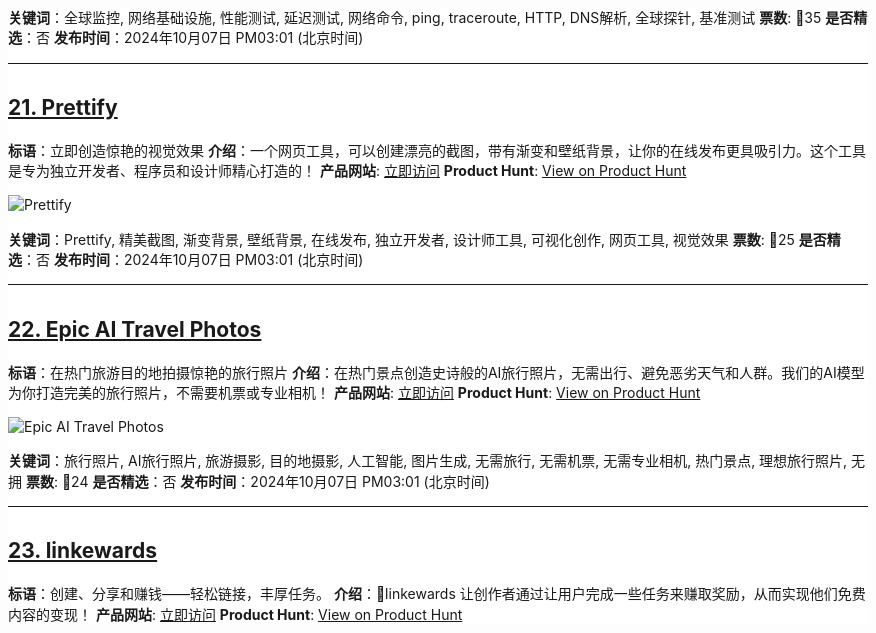 **关键词**：全球监控, 网络基础设施, 性能测试, 延迟测试, 网络命令, ping, traceroute, HTTP, DNS解析, 全球探针, 基准测试
**票数**: 🔺35
**是否精选**：否
**发布时间**：2024年10月07日 PM03:01 (北京时间)

---

## [21. Prettify](https://www.producthunt.com/posts/prettify?utm_campaign=producthunt-api&utm_medium=api-v2&utm_source=Application%3A+daily+ph+%28ID%3A+133301%29)
**标语**：立即创造惊艳的视觉效果
**介绍**：一个网页工具，可以创建漂亮的截图，带有渐变和壁纸背景，让你的在线发布更具吸引力。这个工具是专为独立开发者、程序员和设计师精心打造的！
**产品网站**: [立即访问](https://www.producthunt.com/r/X3S5BGZZBVWBWL?utm_campaign=producthunt-api&utm_medium=api-v2&utm_source=Application%3A+daily+ph+%28ID%3A+133301%29)
**Product Hunt**: [View on Product Hunt](https://www.producthunt.com/posts/prettify?utm_campaign=producthunt-api&utm_medium=api-v2&utm_source=Application%3A+daily+ph+%28ID%3A+133301%29)

![Prettify](https://ph-files.imgix.net/b82a8183-243e-4c30-b36f-10e3c9168081.jpeg?auto=format&fit=crop&frame=1&h=512&w=1024)

**关键词**：Prettify, 精美截图, 渐变背景, 壁纸背景, 在线发布, 独立开发者, 设计师工具, 可视化创作, 网页工具, 视觉效果
**票数**: 🔺25
**是否精选**：否
**发布时间**：2024年10月07日 PM03:01 (北京时间)

---

## [22. Epic AI Travel Photos](https://www.producthunt.com/posts/epic-ai-travel-photos?utm_campaign=producthunt-api&utm_medium=api-v2&utm_source=Application%3A+daily+ph+%28ID%3A+133301%29)
**标语**：在热门旅游目的地拍摄惊艳的旅行照片
**介绍**：在热门景点创造史诗般的AI旅行照片，无需出行、避免恶劣天气和人群。我们的AI模型为你打造完美的旅行照片，不需要机票或专业相机！
**产品网站**: [立即访问](https://www.producthunt.com/r/Y5V7TRXFM252OS?utm_campaign=producthunt-api&utm_medium=api-v2&utm_source=Application%3A+daily+ph+%28ID%3A+133301%29)
**Product Hunt**: [View on Product Hunt](https://www.producthunt.com/posts/epic-ai-travel-photos?utm_campaign=producthunt-api&utm_medium=api-v2&utm_source=Application%3A+daily+ph+%28ID%3A+133301%29)

![Epic AI Travel Photos](https://ph-files.imgix.net/29c0f9da-bf99-4f41-b3e1-20fad066882c.png?auto=format&fit=crop&frame=1&h=512&w=1024)

**关键词**：旅行照片, AI旅行照片, 旅游摄影, 目的地摄影, 人工智能, 图片生成, 无需旅行, 无需机票, 无需专业相机, 热门景点, 理想旅行照片, 无拥
**票数**: 🔺24
**是否精选**：否
**发布时间**：2024年10月07日 PM03:01 (北京时间)

---

## [23. linkewards](https://www.producthunt.com/posts/linkewards?utm_campaign=producthunt-api&utm_medium=api-v2&utm_source=Application%3A+daily+ph+%28ID%3A+133301%29)
**标语**：创建、分享和赚钱——轻松链接，丰厚任务。
**介绍**：🍃linkewards 让创作者通过让用户完成一些任务来赚取奖励，从而实现他们免费内容的变现！
**产品网站**: [立即访问](https://www.producthunt.com/r/F6P5TOYFFX7XVS?utm_campaign=producthunt-api&utm_medium=api-v2&utm_source=Application%3A+daily+ph+%28ID%3A+133301%29)
**Product Hunt**: [View on Product Hunt](https://www.producthunt.com/posts/linkewards?utm_campaign=producthunt-api&utm_medium=api-v2&utm_source=Application%3A+daily+ph+%28ID%3A+133301%29)
